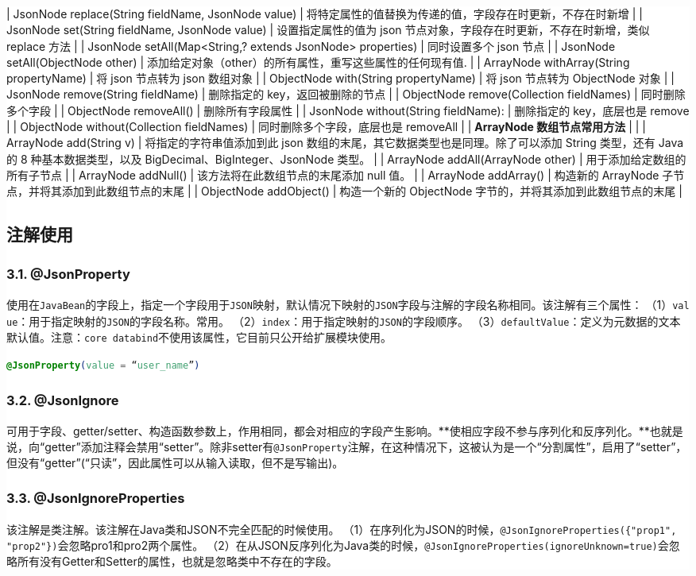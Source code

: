| JsonNode replace(String fieldName, JsonNode value)           | 将特定属性的值替换为传递的值，字段存在时更新，不存在时新增   |
| JsonNode set(String fieldName, JsonNode value)               | 设置指定属性的值为 json 节点对象，字段存在时更新，不存在时新增，类似 replace 方法 |
| JsonNode setAll(Map<String,? extends JsonNode> properties)   | 同时设置多个 json 节点                                       |
| JsonNode setAll(ObjectNode other)                            | 添加给定对象（other）的所有属性，重写这些属性的任何现有值.   |
| ArrayNode withArray(String propertyName)                     | 将 json 节点转为 json 数组对象                               |
| ObjectNode with(String propertyName)                         | 将 json 节点转为 ObjectNode 对象                             |
| JsonNode remove(String fieldName)                            | 删除指定的 key，返回被删除的节点                             |
| ObjectNode remove(Collection<String> fieldNames)             | 同时删除多个字段                                             |
| ObjectNode removeAll()                                       | 删除所有字段属性                                             |
| JsonNode without(String fieldName):                          | 删除指定的 key，底层也是 remove                              |
| ObjectNode without(Collection<String> fieldNames)            | 同时删除多个字段，底层也是 removeAll                         |
| **ArrayNode 数组节点常用方法**                               |                                                              |
| ArrayNode add(String v)                                      | 将指定的字符串值添加到此 json 数组的末尾，其它数据类型也是同理。除了可以添加 String 类型，还有 Java 的 8 种基本数据类型，以及 BigDecimal、BigInteger、JsonNode 类型。 |
| ArrayNode addAll(ArrayNode other)                            | 用于添加给定数组的所有子节点                                 |
| ArrayNode addNull()                                          | 该方法将在此数组节点的末尾添加 null 值。                     |
| ArrayNode addArray()                                         | 构造新的 ArrayNode 子节点，并将其添加到此数组节点的末尾      |
| ObjectNode addObject()                                       | 构造一个新的 ObjectNode 字节的，并将其添加到此数组节点的末尾 |



## 注解使用

### 3.1. @JsonProperty

使用在`JavaBean`的字段上，指定一个字段用于`JSON`映射，默认情况下映射的`JSON`字段与注解的字段名称相同。该注解有三个属性：
 （1）`value`：用于指定映射的`JSON`的字段名称。常用。
 （2）`index`：用于指定映射的`JSON`的字段顺序。
 （3）`defaultValue`：定义为元数据的文本默认值。注意：`core databind`不使用该属性，它目前只公开给扩展模块使用。

```css
@JsonProperty(value = “user_name”)
```

### 3.2. @JsonIgnore

可用于字段、getter/setter、构造函数参数上，作用相同，都会对相应的字段产生影响。**使相应字段不参与序列化和反序列化。**也就是说，向“getter”添加注释会禁用“setter”。除非setter有`@JsonProperty`注解，在这种情况下，这被认为是一个“分割属性”，启用了“setter”，但没有“getter”(“只读”，因此属性可以从输入读取，但不是写输出)。

### 3.3. @JsonIgnoreProperties

该注解是类注解。该注解在Java类和JSON不完全匹配的时候使用。
 （1）在序列化为JSON的时候，`@JsonIgnoreProperties({"prop1", "prop2"})`会忽略pro1和pro2两个属性。
 （2）在从JSON反序列化为Java类的时候，`@JsonIgnoreProperties(ignoreUnknown=true)`会忽略所有没有Getter和Setter的属性，也就是忽略类中不存在的字段。
